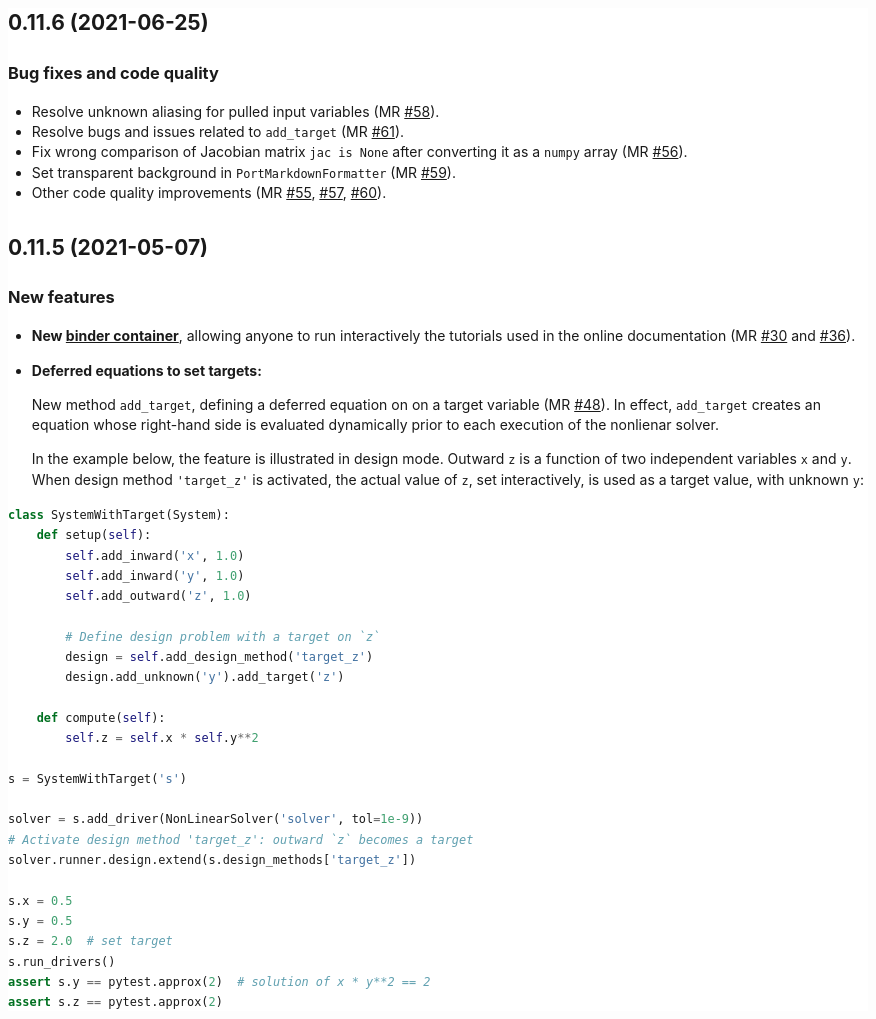 ## 0.11.6 (2021-06-25)

### Bug fixes and code quality

* Resolve unknown aliasing for pulled input variables (MR [#58](https://gitlab.com/cosapp/cosapp/-/merge_requests/58)).
* Resolve bugs and issues related to `add_target` (MR [#61](https://gitlab.com/cosapp/cosapp/-/merge_requests/61)).
* Fix wrong comparison of Jacobian matrix `jac is None` after converting it as a `numpy` array (MR [#56](https://gitlab.com/cosapp/cosapp/-/merge_requests/56)).
* Set transparent background in `PortMarkdownFormatter` (MR [#59](https://gitlab.com/cosapp/cosapp/-/merge_requests/59)).
* Other code quality improvements (MR [#55](https://gitlab.com/cosapp/cosapp/-/merge_requests/55), [#57](https://gitlab.com/cosapp/cosapp/-/merge_requests/57), [#60](https://gitlab.com/cosapp/cosapp/-/merge_requests/60)).

## 0.11.5 (2021-05-07)

### New features

* **New [binder container](https://mybinder.org/v2/gl/cosapp%2Fcosapp/master?urlpath=lab/tree/docs/tutorials)**,
  allowing anyone to run interactively the tutorials used in the online documentation 
  (MR [#30](https://gitlab.com/cosapp/cosapp/-/merge_requests/30) and [#36](https://gitlab.com/cosapp/cosapp/-/merge_requests/36)).

* **Deferred equations to set targets:**

  New method `add_target`, defining a deferred equation on on a target variable (MR [#48](https://gitlab.com/cosapp/cosapp/-/merge_requests/48)).
  In effect, `add_target` creates an equation whose right-hand side is evaluated dynamically prior to each execution of the nonlienar solver.

  In the example below, the feature is illustrated in design mode. Outward `z` is a function of two independent variables `x` and `y`.
  When design method `'target_z'` is activated, the actual value of `z`, set interactively, is used as a target value, with unknown `y`:
  
```python
class SystemWithTarget(System):
    def setup(self):
        self.add_inward('x', 1.0)
        self.add_inward('y', 1.0)
        self.add_outward('z', 1.0)

        # Define design problem with a target on `z`
        design = self.add_design_method('target_z')
        design.add_unknown('y').add_target('z')

    def compute(self):
        self.z = self.x * self.y**2

s = SystemWithTarget('s')

solver = s.add_driver(NonLinearSolver('solver', tol=1e-9))
# Activate design method 'target_z': outward `z` becomes a target
solver.runner.design.extend(s.design_methods['target_z'])

s.x = 0.5
s.y = 0.5
s.z = 2.0  # set target
s.run_drivers()
assert s.y == pytest.approx(2)  # solution of x * y**2 == 2
assert s.z == pytest.approx(2)
```